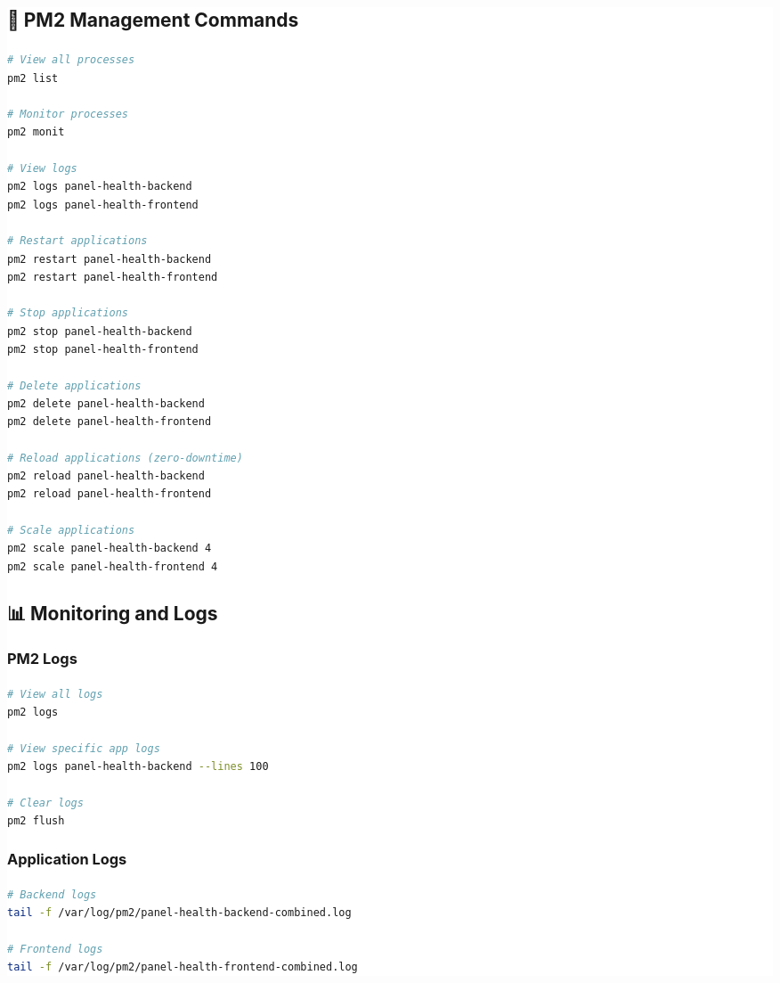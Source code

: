 ## 🔧 PM2 Management Commands

```bash
# View all processes
pm2 list

# Monitor processes
pm2 monit

# View logs
pm2 logs panel-health-backend
pm2 logs panel-health-frontend

# Restart applications
pm2 restart panel-health-backend
pm2 restart panel-health-frontend

# Stop applications
pm2 stop panel-health-backend
pm2 stop panel-health-frontend

# Delete applications
pm2 delete panel-health-backend
pm2 delete panel-health-frontend

# Reload applications (zero-downtime)
pm2 reload panel-health-backend
pm2 reload panel-health-frontend

# Scale applications
pm2 scale panel-health-backend 4
pm2 scale panel-health-frontend 4
```

## 📊 Monitoring and Logs

### PM2 Logs
```bash
# View all logs
pm2 logs

# View specific app logs
pm2 logs panel-health-backend --lines 100

# Clear logs
pm2 flush
```

### Application Logs
```bash
# Backend logs
tail -f /var/log/pm2/panel-health-backend-combined.log

# Frontend logs
tail -f /var/log/pm2/panel-health-frontend-combined.log
```

